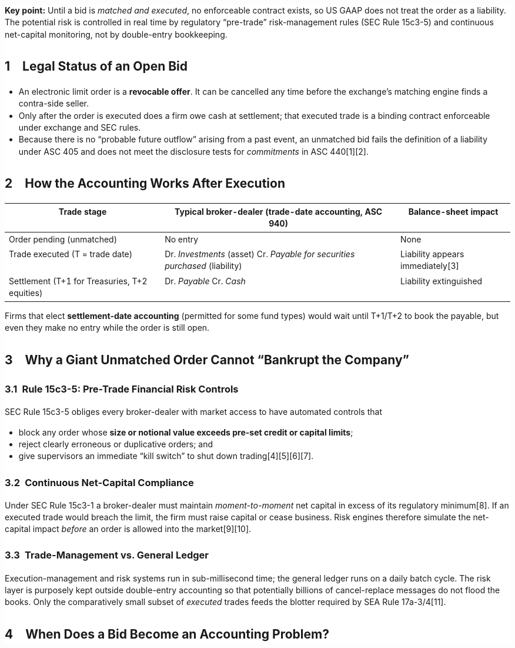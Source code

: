**Key point:**  Until a bid is *matched and executed*, no enforceable contract exists, so US GAAP does not treat the order as a liability.  The potential risk is controlled in real time by regulatory “pre-trade” risk-management rules (SEC Rule 15c3-5) and continuous net-capital monitoring, not by double-entry bookkeeping.  

## 1 Legal Status of an Open Bid  

-  An electronic limit order is a **revocable offer**.  It can be cancelled any time before the exchange’s matching engine finds a contra-side seller.  
-  Only after the order is executed does a firm owe cash at settlement; that executed trade is a binding contract enforceable under exchange and SEC rules.  
-  Because there is no “probable future outflow” arising from a past event, an unmatched bid fails the definition of a liability under ASC 405 and does not meet the disclosure tests for *commitments* in ASC 440[1][2].

## 2 How the Accounting Works After Execution  

| Trade stage | Typical broker-dealer (trade-date accounting, ASC 940) | Balance-sheet impact |
|-------------|--------------------------------------------------------|----------------------|
| Order pending (unmatched) | No entry | None |
| Trade executed (T = trade date) | Dr. *Investments* (asset)  Cr. *Payable for securities purchased* (liability) | Liability appears immediately[3] |
| Settlement (T+1 for Treasuries, T+2 equities) | Dr. *Payable*  Cr. *Cash* | Liability extinguished |

Firms that elect **settlement-date accounting** (permitted for some fund types) would wait until T+1/T+2 to book the payable, but even they make no entry while the order is still open.

## 3 Why a Giant Unmatched Order Cannot “Bankrupt the Company”  

### 3.1 Rule 15c3-5: Pre-Trade Financial Risk Controls  
SEC Rule 15c3-5 obliges every broker-dealer with market access to have automated controls that  
-  block any order whose **size or notional value exceeds pre-set credit or capital limits**;  
-  reject clearly erroneous or duplicative orders; and  
-  give supervisors an immediate “kill switch” to shut down trading[4][5][6][7].

### 3.2 Continuous Net-Capital Compliance  
Under SEC Rule 15c3-1 a broker-dealer must maintain *moment-to-moment* net capital in excess of its regulatory minimum[8].  If an executed trade would breach the limit, the firm must raise capital or cease business.  Risk engines therefore simulate the net-capital impact *before* an order is allowed into the market[9][10].

### 3.3 Trade-Management vs. General Ledger  
Execution-management and risk systems run in sub-millisecond time; the general ledger runs on a daily batch cycle.  The risk layer is purposely kept outside double-entry accounting so that potentially billions of cancel-replace messages do not flood the books.  Only the comparatively small subset of *executed* trades feeds the blotter required by SEA Rule 17a-3/4[11].

## 4 When Does a Bid Become an Accounting Problem?  
